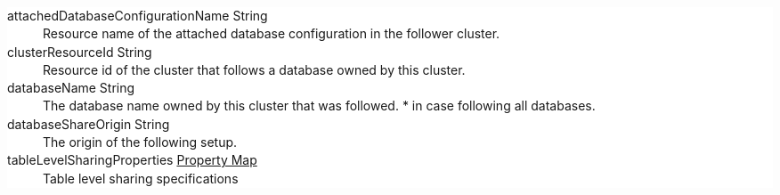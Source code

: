 <div>
<pulumi-choosable type="language" values="yaml">
<dl class="resources-properties"><dt class="property-required"
            title="Required">
        <span id="attacheddatabaseconfigurationname_yaml">
<a data-swiftype-name="resource-property" data-swiftype-type="text" href="#attacheddatabaseconfigurationname_yaml" style="color: inherit; text-decoration: inherit;">attached<wbr>Database<wbr>Configuration<wbr>Name</a>
</span>
        <span class="property-indicator"></span>
        <span class="property-type">String</span>
    </dt>
    <dd>Resource name of the attached database configuration in the follower cluster.</dd><dt class="property-required"
            title="Required">
        <span id="clusterresourceid_yaml">
<a data-swiftype-name="resource-property" data-swiftype-type="text" href="#clusterresourceid_yaml" style="color: inherit; text-decoration: inherit;">cluster<wbr>Resource<wbr>Id</a>
</span>
        <span class="property-indicator"></span>
        <span class="property-type">String</span>
    </dt>
    <dd>Resource id of the cluster that follows a database owned by this cluster.</dd><dt class="property-required"
            title="Required">
        <span id="databasename_yaml">
<a data-swiftype-name="resource-property" data-swiftype-type="text" href="#databasename_yaml" style="color: inherit; text-decoration: inherit;">database<wbr>Name</a>
</span>
        <span class="property-indicator"></span>
        <span class="property-type">String</span>
    </dt>
    <dd>The database name owned by this cluster that was followed. * in case following all databases.</dd><dt class="property-required"
            title="Required">
        <span id="databaseshareorigin_yaml">
<a data-swiftype-name="resource-property" data-swiftype-type="text" href="#databaseshareorigin_yaml" style="color: inherit; text-decoration: inherit;">database<wbr>Share<wbr>Origin</a>
</span>
        <span class="property-indicator"></span>
        <span class="property-type">String</span>
    </dt>
    <dd>The origin of the following setup.</dd><dt class="property-required"
            title="Required">
        <span id="tablelevelsharingproperties_yaml">
<a data-swiftype-name="resource-property" data-swiftype-type="text" href="#tablelevelsharingproperties_yaml" style="color: inherit; text-decoration: inherit;">table<wbr>Level<wbr>Sharing<wbr>Properties</a>
</span>
        <span class="property-indicator"></span>
        <span class="property-type"><a href="#tablelevelsharingpropertiesresponse">Property Map</a></span>
    </dt>
    <dd>Table level sharing specifications</dd></dl>
</pulumi-choosable>
</div>
